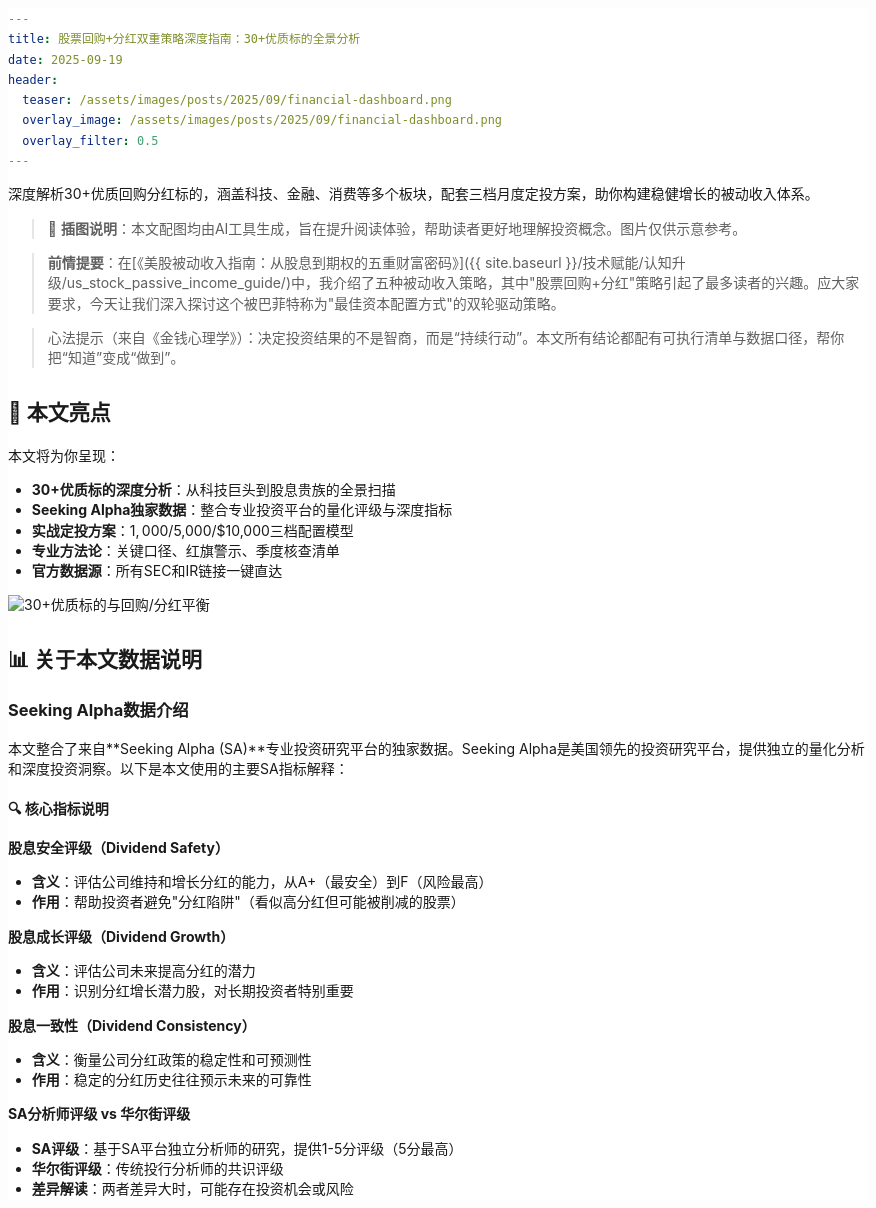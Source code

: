 ```yaml
---
title: 股票回购+分红双重策略深度指南：30+优质标的全景分析
date: 2025-09-19
header:
  teaser: /assets/images/posts/2025/09/financial-dashboard.png
  overlay_image: /assets/images/posts/2025/09/financial-dashboard.png
  overlay_filter: 0.5
---
```


深度解析30+优质回购分红标的，涵盖科技、金融、消费等多个板块，配套三档月度定投方案，助你构建稳健增长的被动收入体系。



> 📌 **插图说明**：本文配图均由AI工具生成，旨在提升阅读体验，帮助读者更好地理解投资概念。图片仅供示意参考。

> **前情提要**：在[《美股被动收入指南：从股息到期权的五重财富密码》]({{ site.baseurl }}/技术赋能/认知升级/us_stock_passive_income_guide/)中，我介绍了五种被动收入策略，其中"股票回购+分红"策略引起了最多读者的兴趣。应大家要求，今天让我们深入探讨这个被巴菲特称为"最佳资本配置方式"的双轮驱动策略。

> 心法提示（来自《金钱心理学》）：决定投资结果的不是智商，而是“持续行动”。本文所有结论都配有可执行清单与数据口径，帮你把“知道”变成“做到”。

## 📖 本文亮点

本文将为你呈现：
- **30+优质标的深度分析**：从科技巨头到股息贵族的全景扫描
- **Seeking Alpha独家数据**：整合专业投资平台的量化评级与深度指标
- **实战定投方案**：$1,000/$5,000/$10,000三档配置模型
- **专业方法论**：关键口径、红旗警示、季度核查清单
- **官方数据源**：所有SEC和IR链接一键直达

![30+优质标的与回购/分红平衡](/assets/images/posts/2025/09/premium-stocks-balance-scale.png)

## 📊 关于本文数据说明

### Seeking Alpha数据介绍

本文整合了来自**Seeking Alpha (SA)**专业投资研究平台的独家数据。Seeking Alpha是美国领先的投资研究平台，提供独立的量化分析和深度投资洞察。以下是本文使用的主要SA指标解释：

#### 🔍 核心指标说明

**股息安全评级（Dividend Safety）**
- **含义**：评估公司维持和增长分红的能力，从A+（最安全）到F（风险最高）
- **作用**：帮助投资者避免"分红陷阱"（看似高分红但可能被削减的股票）

**股息成长评级（Dividend Growth）**
- **含义**：评估公司未来提高分红的潜力
- **作用**：识别分红增长潜力股，对长期投资者特别重要

**股息一致性（Dividend Consistency）**
- **含义**：衡量公司分红政策的稳定性和可预测性
- **作用**：稳定的分红历史往往预示未来的可靠性

**SA分析师评级 vs 华尔街评级**
- **SA评级**：基于SA平台独立分析师的研究，提供1-5分评级（5分最高）
- **华尔街评级**：传统投行分析师的共识评级
- **差异解读**：两者差异大时，可能存在投资机会或风险
